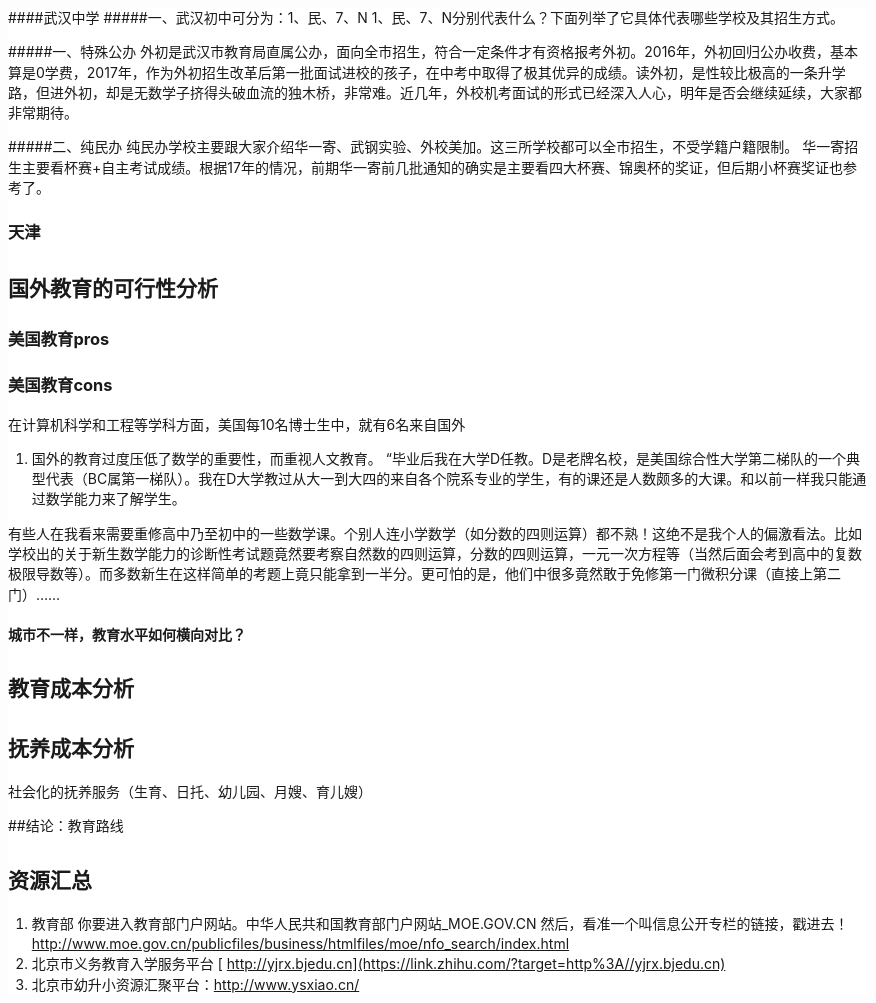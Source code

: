 ####武汉中学
#####一、武汉初中可分为：1、民、7、N
1、民、7、N分别代表什么？下面列举了它具体代表哪些学校及其招生方式。


#####一、特殊公办
外初是武汉市教育局直属公办，面向全市招生，符合一定条件才有资格报考外初。2016年，外初回归公办收费，基本算是0学费，2017年，作为外初招生改革后第一批面试进校的孩子，在中考中取得了极其优异的成绩。读外初，是性较比极高的一条升学路，但进外初，却是无数学子挤得头破血流的独木桥，非常难。近几年，外校机考面试的形式已经深入人心，明年是否会继续延续，大家都非常期待。

#####二、纯民办
纯民办学校主要跟大家介绍华一寄、武钢实验、外校美加。这三所学校都可以全市招生，不受学籍户籍限制。
华一寄招生主要看杯赛+自主考试成绩。根据17年的情况，前期华一寄前几批通知的确实是主要看四大杯赛、锦奥杯的奖证，但后期小杯赛奖证也参考了。

### 天津


## 国外教育的可行性分析
### 美国教育pros

### 美国教育cons
在计算机科学和工程等学科方面，美国每10名博士生中，就有6名来自国外

1. 国外的教育过度压低了数学的重要性，而重视人文教育。
  “毕业后我在大学D任教。D是老牌名校，是美国综合性大学第二梯队的一个典型代表（BC属第一梯队）。我在D大学教过从大一到大四的来自各个院系专业的学生，有的课还是人数颇多的大课。和以前一样我只能通过数学能力来了解学生。


有些人在我看来需要重修高中乃至初中的一些数学课。个别人连小学数学（如分数的四则运算）都不熟！这绝不是我个人的偏激看法。比如学校出的关于新生数学能力的诊断性考试题竟然要考察自然数的四则运算，分数的四则运算，一元一次方程等（当然后面会考到高中的复数极限导数等）。而多数新生在这样简单的考题上竟只能拿到一半分。更可怕的是，他们中很多竟然敢于免修第一门微积分课（直接上第二门）……

#### 城市不一样，教育水平如何横向对比？

## 教育成本分析

## 抚养成本分析
社会化的抚养服务（生育、日托、幼儿园、月嫂、育儿嫂）

##结论：教育路线

## 资源汇总

1. 教育部
  你要进入教育部门户网站。中华人民共和国教育部门户网站_MOE.GOV.CN
  然后，看准一个叫信息公开专栏的链接，戳进去！http://www.moe.gov.cn/publicfiles/business/htmlfiles/moe/nfo_search/index.html
2. 北京市义务教育入学服务平台
  [ http://yjrx.bjedu.cn](https://link.zhihu.com/?target=http%3A//yjrx.bjedu.cn)
3. 北京市幼升小资源汇聚平台：http://www.ysxiao.cn/

